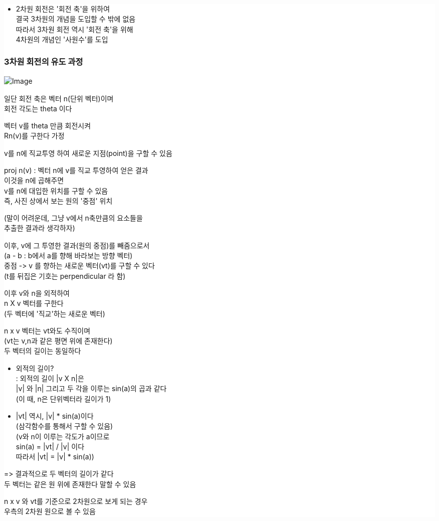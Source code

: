 - 2차원 회전은 '회전 축'을 위하여<br>
  결국 3차원의 개념을 도입할 수 밖에 없음<br>
  따라서 3차원 회전 역시 '회전 축'을 위해<br>
  4차원의 개념인 '사원수'를 도입<br>


### 3차원 회전의 유도 과정

<img width="560" height="548" alt="Image" src="https://github.com/user-attachments/assets/90de71d7-4f9a-4d88-ab7d-c978edacc4b9" /><br>

일단 회전 축은 벡터 n(단위 벡터)이며<br>
회전 각도는 theta 이다<br>

벡터 v를 theta 만큼 회전시켜<br>
Rn(v)를 구한다 가정<br>

v를 n에 직교투영 하여 새로운 지점(point)을 구할 수 있음<br>

proj n(v) : 벡터 n에 v를 직교 투영하여 얻은 결과<br>
이것을 n에 곱해주면<br>
v를 n에 대입한 위치를 구할 수 있음<br>
즉, 사진 상에서 보는 원의 '중점' 위치<br>

(말이 어려운데, 그냥 v에서 n축만큼의 요소들을<br>
추출한 결과라 생각하자)<br>

이후, v에 그 투영한 결과(원의 중점)를 빼줌으로서<br>
(a - b : b에서 a를 향해 바라보는 방향 벡터)<br>
중점 -> v 를 향하는 새로운 벡터(vt)를 구할 수 있다<br>
(t를 뒤집은 기호는 perpendicular 라 함)<br>

이후 v와 n을 외적하여<br>
n X v 벡터를 구한다<br>
(두 벡터에 '직교'하는 새로운 벡터)<br>

n x v 벡터는 vt와도 수직이며<br>
(vt는 v,n과 같은 평면 위에 존재한다)<br>
두 벡터의 길이는 동일하다<br>

- 외적의 길이?<br>
  : 외적의 길이 |v X n|은<br>
   |v| 와 |n| 그리고 두 각을 이루는 sin(a)의 곱과 같다<br>
  (이 때, n은 단위벡터라 길이가 1)<br>

- |vt| 역시, |v| * sin(a)이다<br>
  (삼각함수를 통해서 구할 수 있음)<br>
  (v와 n이 이루는 각도가 a이므로<br>
  sin(a) = |vt| / |v| 이다<br>
  따라서 |vt| = |v| * sin(a))<br>

=> 결과적으로 두 벡터의 길이가 같다<br>
두 벡터는 같은 원 위에 존재한다 말할 수 있음<br>

n x v 와 vt를 기준으로 2차원으로 보게 되는 경우<br>
우측의 2차원 원으로 볼 수 있음<br>
